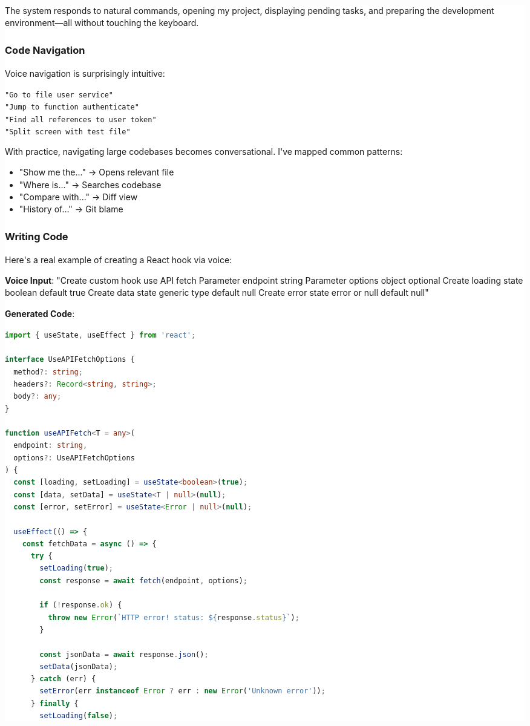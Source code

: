 The system responds to natural commands, opening my project, displaying pending tasks, and preparing the development environment—all without touching the keyboard.

### Code Navigation

Voice navigation is surprisingly intuitive:

```
"Go to file user service"
"Jump to function authenticate"
"Find all references to user token"
"Split screen with test file"
```

With practice, navigating large codebases becomes conversational. I've mapped common patterns:

- "Show me the..." → Opens relevant file
- "Where is..." → Searches codebase
- "Compare with..." → Diff view
- "History of..." → Git blame

### Writing Code

Here's a real example of creating a React hook via voice:

**Voice Input**:
"Create custom hook use API fetch
Parameter endpoint string
Parameter options object optional
Create loading state boolean default true
Create data state generic type default null
Create error state error or null default null"

**Generated Code**:
```typescript
import { useState, useEffect } from 'react';

interface UseAPIFetchOptions {
  method?: string;
  headers?: Record<string, string>;
  body?: any;
}

function useAPIFetch<T = any>(
  endpoint: string,
  options?: UseAPIFetchOptions
) {
  const [loading, setLoading] = useState<boolean>(true);
  const [data, setData] = useState<T | null>(null);
  const [error, setError] = useState<Error | null>(null);

  useEffect(() => {
    const fetchData = async () => {
      try {
        setLoading(true);
        const response = await fetch(endpoint, options);
        
        if (!response.ok) {
          throw new Error(`HTTP error! status: ${response.status}`);
        }
        
        const jsonData = await response.json();
        setData(jsonData);
      } catch (err) {
        setError(err instanceof Error ? err : new Error('Unknown error'));
      } finally {
        setLoading(false);
```